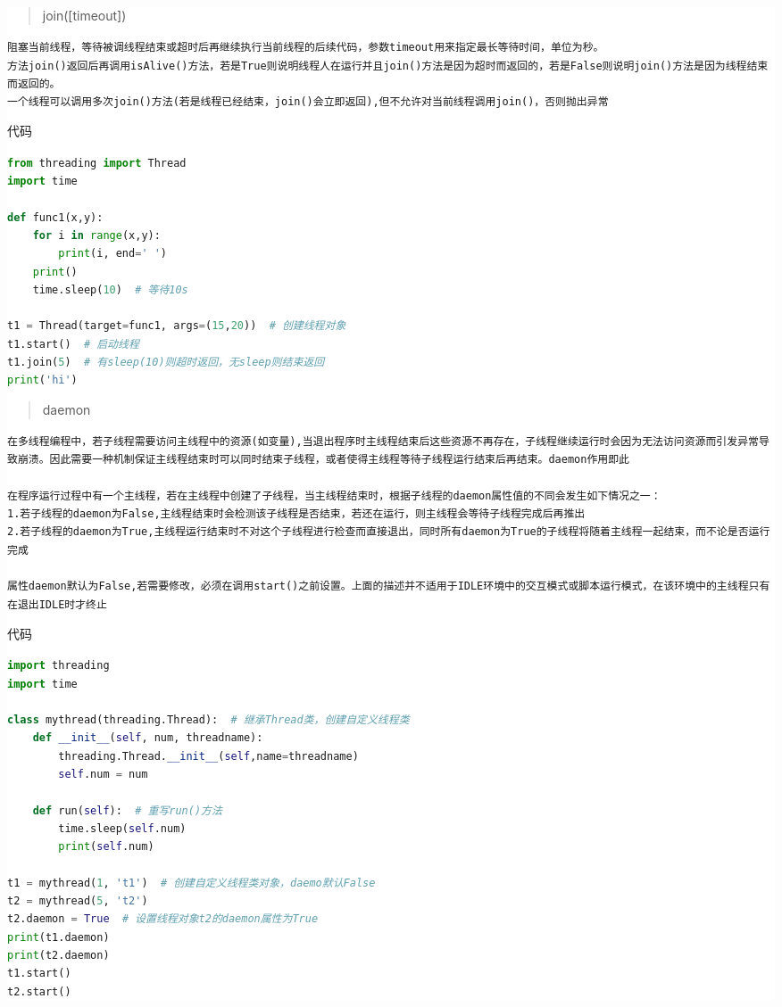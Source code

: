 > join([timeout])

```
阻塞当前线程，等待被调线程结束或超时后再继续执行当前线程的后续代码，参数timeout用来指定最长等待时间，单位为秒。
方法join()返回后再调用isAlive()方法，若是True则说明线程人在运行并且join()方法是因为超时而返回的，若是False则说明join()方法是因为线程结束而返回的。
一个线程可以调用多次join()方法(若是线程已经结束，join()会立即返回),但不允许对当前线程调用join()，否则抛出异常
```

代码

```python
from threading import Thread
import time

def func1(x,y):
    for i in range(x,y):
        print(i, end=' ')
    print()
    time.sleep(10)  # 等待10s
    
t1 = Thread(target=func1, args=(15,20))  # 创建线程对象
t1.start()  # 启动线程
t1.join(5)  # 有sleep(10)则超时返回，无sleep则结束返回
print('hi')
```

> daemon

```
在多线程编程中，若子线程需要访问主线程中的资源(如变量),当退出程序时主线程结束后这些资源不再存在，子线程继续运行时会因为无法访问资源而引发异常导致崩溃。因此需要一种机制保证主线程结束时可以同时结束子线程，或者使得主线程等待子线程运行结束后再结束。daemon作用即此

在程序运行过程中有一个主线程，若在主线程中创建了子线程，当主线程结束时，根据子线程的daemon属性值的不同会发生如下情况之一：
1.若子线程的daemon为False,主线程结束时会检测该子线程是否结束，若还在运行，则主线程会等待子线程完成后再推出
2.若子线程的daemon为True,主线程运行结束时不对这个子线程进行检查而直接退出，同时所有daemon为True的子线程将随着主线程一起结束，而不论是否运行完成

属性daemon默认为False,若需要修改，必须在调用start()之前设置。上面的描述并不适用于IDLE环境中的交互模式或脚本运行模式，在该环境中的主线程只有在退出IDLE时才终止
```

代码

```python
import threading
import time

class mythread(threading.Thread):  # 继承Thread类，创建自定义线程类
    def __init__(self, num, threadname):
        threading.Thread.__init__(self,name=threadname)
		self.num = num
    
    def run(self):  # 重写run()方法
        time.sleep(self.num)
        print(self.num)
        
t1 = mythread(1, 't1')  # 创建自定义线程类对象，daemo默认False
t2 = mythread(5, 't2')  
t2.daemon = True  # 设置线程对象t2的daemon属性为True
print(t1.daemon)
print(t2.daemon)
t1.start()
t2.start()
```
